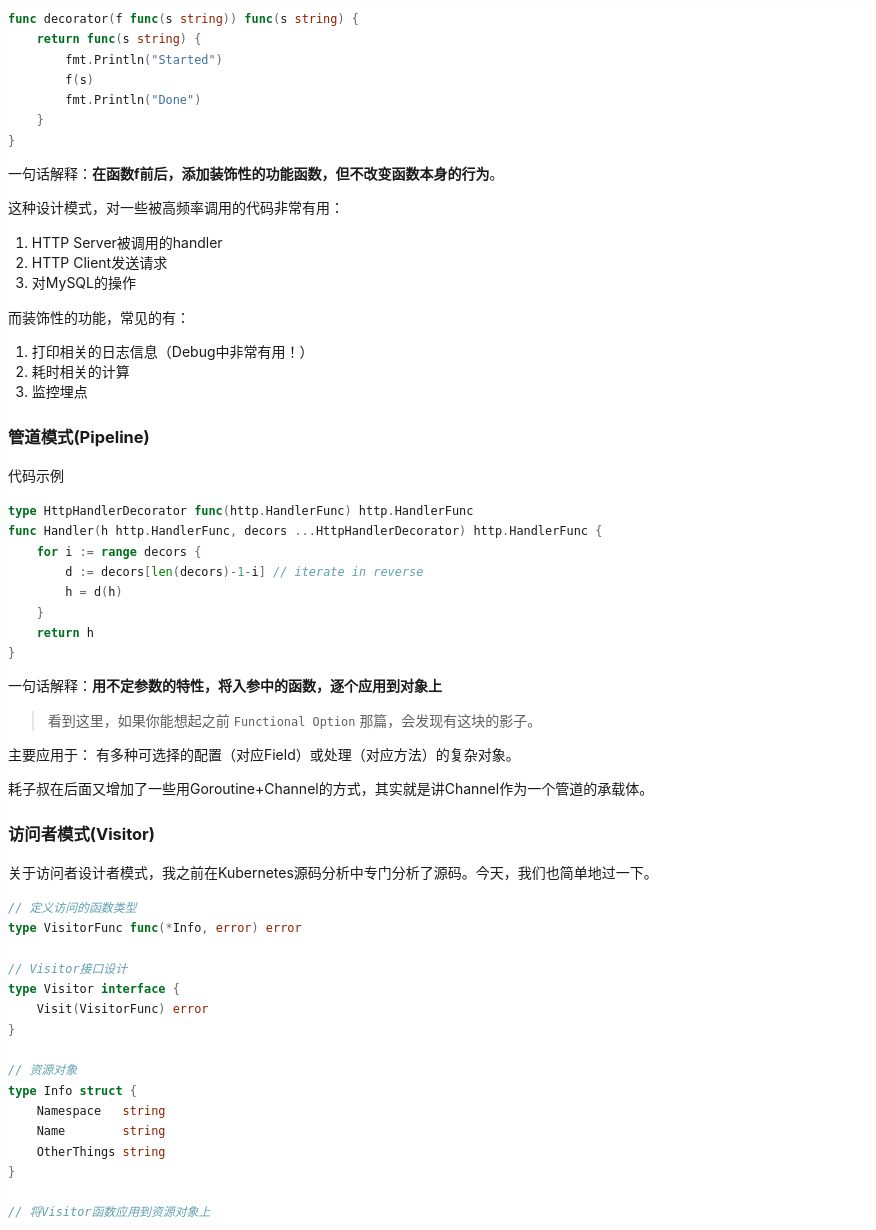 ```go
func decorator(f func(s string)) func(s string) {
	return func(s string) {
		fmt.Println("Started")
		f(s)
		fmt.Println("Done")
	}
}
```

一句话解释：**在函数f前后，添加装饰性的功能函数，但不改变函数本身的行为**。

这种设计模式，对一些被高频率调用的代码非常有用：

1. HTTP Server被调用的handler
2. HTTP Client发送请求
3. 对MySQL的操作

而装饰性的功能，常见的有：

1. 打印相关的日志信息（Debug中非常有用！）
2. 耗时相关的计算
3. 监控埋点



### 管道模式(Pipeline)

代码示例

```go
type HttpHandlerDecorator func(http.HandlerFunc) http.HandlerFunc
func Handler(h http.HandlerFunc, decors ...HttpHandlerDecorator) http.HandlerFunc {
    for i := range decors {
        d := decors[len(decors)-1-i] // iterate in reverse
        h = d(h)
    }
    return h
}
```

一句话解释：**用不定参数的特性，将入参中的函数，逐个应用到对象上**

> 看到这里，如果你能想起之前 `Functional Option` 那篇，会发现有这块的影子。

主要应用于： 有多种可选择的配置（对应Field）或处理（对应方法）的复杂对象。

耗子叔在后面又增加了一些用Goroutine+Channel的方式，其实就是讲Channel作为一个管道的承载体。



### 访问者模式(Visitor)

关于访问者设计者模式，我之前在Kubernetes源码分析中专门分析了源码。今天，我们也简单地过一下。

```go
// 定义访问的函数类型
type VisitorFunc func(*Info, error) error

// Visitor接口设计
type Visitor interface {
	Visit(VisitorFunc) error
}

// 资源对象
type Info struct {
	Namespace   string
	Name        string
	OtherThings string
}

// 将Visitor函数应用到资源对象上
```